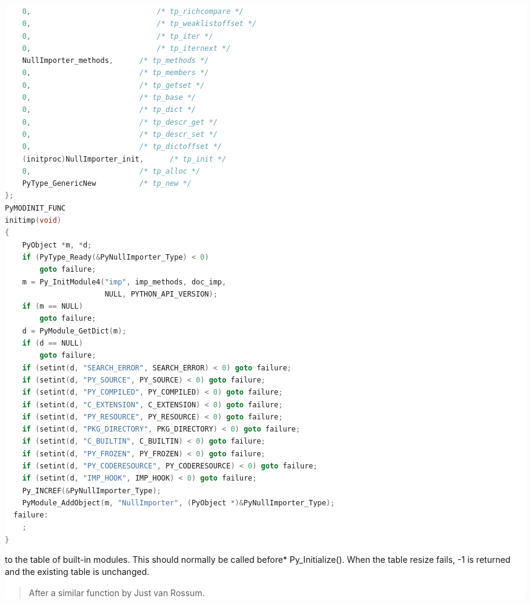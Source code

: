```c
    0,                             /* tp_richcompare */
    0,                             /* tp_weaklistoffset */
    0,                             /* tp_iter */
    0,                             /* tp_iternext */
    NullImporter_methods,      /* tp_methods */
    0,                         /* tp_members */
    0,                         /* tp_getset */
    0,                         /* tp_base */
    0,                         /* tp_dict */
    0,                         /* tp_descr_get */
    0,                         /* tp_descr_set */
    0,                         /* tp_dictoffset */
    (initproc)NullImporter_init,      /* tp_init */
    0,                         /* tp_alloc */
    PyType_GenericNew          /* tp_new */
};
PyMODINIT_FUNC
initimp(void)
{
    PyObject *m, *d;
    if (PyType_Ready(&PyNullImporter_Type) < 0)
        goto failure;
    m = Py_InitModule4("imp", imp_methods, doc_imp,
                       NULL, PYTHON_API_VERSION);
    if (m == NULL)
        goto failure;
    d = PyModule_GetDict(m);
    if (d == NULL)
        goto failure;
    if (setint(d, "SEARCH_ERROR", SEARCH_ERROR) < 0) goto failure;
    if (setint(d, "PY_SOURCE", PY_SOURCE) < 0) goto failure;
    if (setint(d, "PY_COMPILED", PY_COMPILED) < 0) goto failure;
    if (setint(d, "C_EXTENSION", C_EXTENSION) < 0) goto failure;
    if (setint(d, "PY_RESOURCE", PY_RESOURCE) < 0) goto failure;
    if (setint(d, "PKG_DIRECTORY", PKG_DIRECTORY) < 0) goto failure;
    if (setint(d, "C_BUILTIN", C_BUILTIN) < 0) goto failure;
    if (setint(d, "PY_FROZEN", PY_FROZEN) < 0) goto failure;
    if (setint(d, "PY_CODERESOURCE", PY_CODERESOURCE) < 0) goto failure;
    if (setint(d, "IMP_HOOK", IMP_HOOK) < 0) goto failure;
    Py_INCREF(&PyNullImporter_Type);
    PyModule_AddObject(m, "NullImporter", (PyObject *)&PyNullImporter_Type);
  failure:
    ;
}
```

to the table of built-in modules.  This should normally be called
before* Py_Initialize().  When the table resize fails, -1 is
returned and the existing table is unchanged.
>After a similar function by Just van Rossum.
